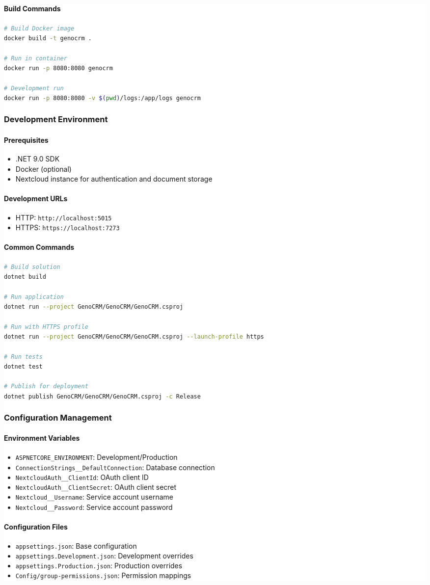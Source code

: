 #### Build Commands
```bash
# Build Docker image
docker build -t genocrm .

# Run in container
docker run -p 8080:8080 genocrm

# Development run
docker run -p 8080:8080 -v $(pwd)/logs:/app/logs genocrm
```

### Development Environment

#### Prerequisites
- .NET 9.0 SDK
- Docker (optional)
- Nextcloud instance for authentication and document storage

#### Development URLs
- HTTP: `http://localhost:5015`
- HTTPS: `https://localhost:7273`

#### Common Commands
```bash
# Build solution
dotnet build

# Run application
dotnet run --project GenoCRM/GenoCRM/GenoCRM.csproj

# Run with HTTPS profile
dotnet run --project GenoCRM/GenoCRM/GenoCRM.csproj --launch-profile https

# Run tests
dotnet test

# Publish for deployment
dotnet publish GenoCRM/GenoCRM/GenoCRM.csproj -c Release
```

### Configuration Management

#### Environment Variables
- `ASPNETCORE_ENVIRONMENT`: Development/Production
- `ConnectionStrings__DefaultConnection`: Database connection
- `NextcloudAuth__ClientId`: OAuth client ID
- `NextcloudAuth__ClientSecret`: OAuth client secret
- `Nextcloud__Username`: Service account username
- `Nextcloud__Password`: Service account password

#### Configuration Files
- `appsettings.json`: Base configuration
- `appsettings.Development.json`: Development overrides
- `appsettings.Production.json`: Production overrides
- `Config/group-permissions.json`: Permission mappings
